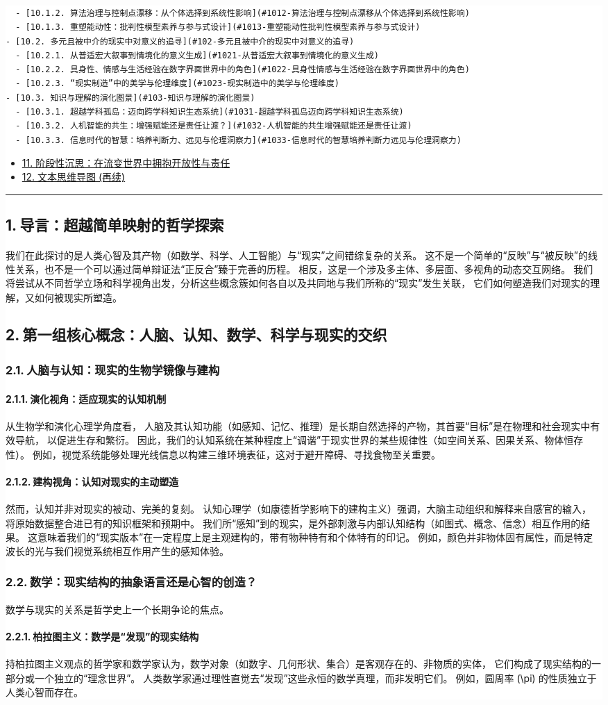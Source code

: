       - [10.1.2. 算法治理与控制点漂移：从个体选择到系统性影响](#1012-算法治理与控制点漂移从个体选择到系统性影响)
      - [10.1.3. 重塑能动性：批判性模型素养与参与式设计](#1013-重塑能动性批判性模型素养与参与式设计)
    - [10.2. 多元且被中介的现实中对意义的追寻](#102-多元且被中介的现实中对意义的追寻)
      - [10.2.1. 从普适宏大叙事到情境化的意义生成](#1021-从普适宏大叙事到情境化的意义生成)
      - [10.2.2. 具身性、情感与生活经验在数字界面世界中的角色](#1022-具身性情感与生活经验在数字界面世界中的角色)
      - [10.2.3. “现实制造”中的美学与伦理维度](#1023-现实制造中的美学与伦理维度)
    - [10.3. 知识与理解的演化图景](#103-知识与理解的演化图景)
      - [10.3.1. 超越学科孤岛：迈向跨学科知识生态系统](#1031-超越学科孤岛迈向跨学科知识生态系统)
      - [10.3.2. 人机智能的共生：增强赋能还是责任让渡？](#1032-人机智能的共生增强赋能还是责任让渡)
      - [10.3.3. 信息时代的智慧：培养判断力、远见与伦理洞察力](#1033-信息时代的智慧培养判断力远见与伦理洞察力)
  - [11. 阶段性沉思：在流变世界中拥抱开放性与责任](#11-阶段性沉思在流变世界中拥抱开放性与责任)
  - [12. 文本思维导图 (再续)](#12-文本思维导图-再续)

---

## 1. 导言：超越简单映射的哲学探索

我们在此探讨的是人类心智及其产物（如数学、科学、人工智能）与“现实”之间错综复杂的关系。
这不是一个简单的“反映”与“被反映”的线性关系，也不是一个可以通过简单辩证法“正反合”臻于完善的历程。
相反，这是一个涉及多主体、多层面、多视角的动态交互网络。
我们将尝试从不同哲学立场和科学视角出发，分析这些概念簇如何各自以及共同地与我们所称的“现实”发生关联，
它们如何塑造我们对现实的理解，又如何被现实所塑造。

## 2. 第一组核心概念：人脑、认知、数学、科学与现实的交织

### 2.1. 人脑与认知：现实的生物学镜像与建构

#### 2.1.1. 演化视角：适应现实的认知机制

从生物学和演化心理学角度看，
人脑及其认知功能（如感知、记忆、推理）是长期自然选择的产物，其首要“目标”是在物理和社会现实中有效导航，
以促进生存和繁衍。
因此，我们的认知系统在某种程度上“调谐”于现实世界的某些规律性（如空间关系、因果关系、物体恒存性）。
例如，视觉系统能够处理光线信息以构建三维环境表征，这对于避开障碍、寻找食物至关重要。

#### 2.1.2. 建构视角：认知对现实的主动塑造

然而，认知并非对现实的被动、完美的复刻。
认知心理学（如康德哲学影响下的建构主义）强调，大脑主动组织和解释来自感官的输入，
将原始数据整合进已有的知识框架和预期中。
我们所“感知”到的现实，是外部刺激与内部认知结构（如图式、概念、信念）相互作用的结果。
这意味着我们的“现实版本”在一定程度上是主观建构的，带有物种特有和个体特有的印记。
例如，颜色并非物体固有属性，而是特定波长的光与我们视觉系统相互作用产生的感知体验。

### 2.2. 数学：现实结构的抽象语言还是心智的创造？

数学与现实的关系是哲学史上一个长期争论的焦点。

#### 2.2.1. 柏拉图主义：数学是“发现”的现实结构

持柏拉图主义观点的哲学家和数学家认为，数学对象（如数字、几何形状、集合）是客观存在的、非物质的实体，
它们构成了现实结构的一部分或一个独立的“理念世界”。
人类数学家通过理性直觉去“发现”这些永恒的数学真理，而非发明它们。
例如，圆周率 \(\pi\) 的性质独立于人类心智而存在。

